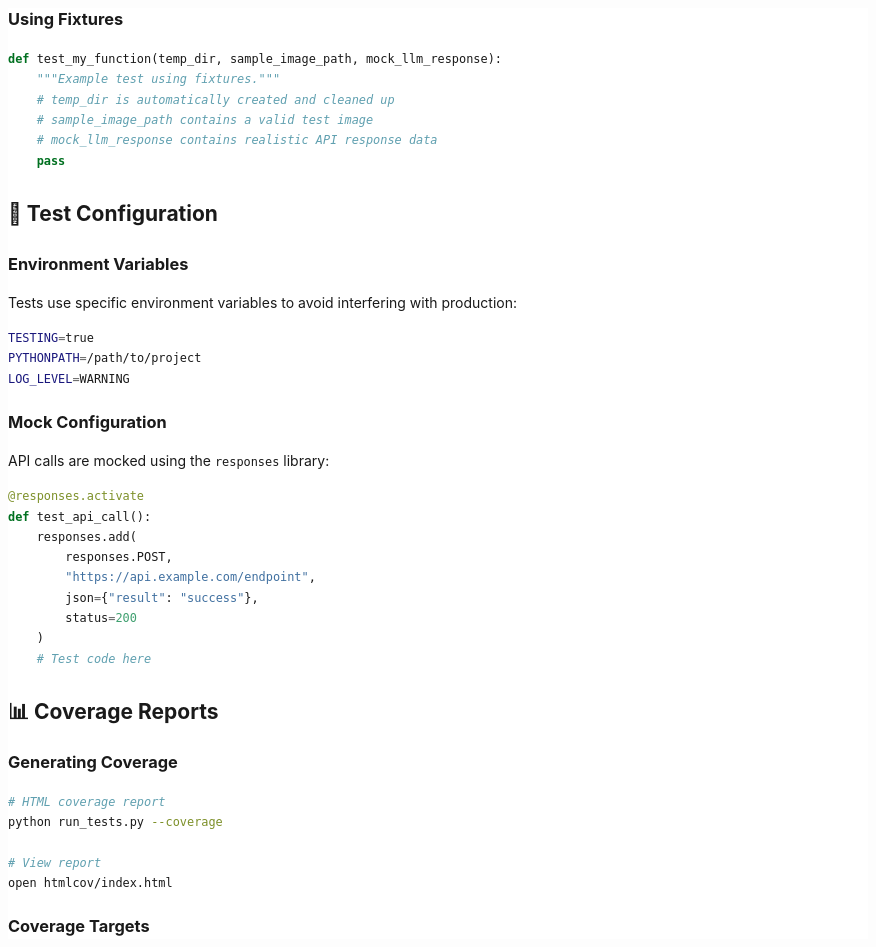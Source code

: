 ### Using Fixtures

```python
def test_my_function(temp_dir, sample_image_path, mock_llm_response):
    """Example test using fixtures."""
    # temp_dir is automatically created and cleaned up
    # sample_image_path contains a valid test image
    # mock_llm_response contains realistic API response data
    pass
```

## 🔧 Test Configuration

### Environment Variables

Tests use specific environment variables to avoid interfering with production:

```bash
TESTING=true
PYTHONPATH=/path/to/project
LOG_LEVEL=WARNING
```

### Mock Configuration

API calls are mocked using the `responses` library:

```python
@responses.activate
def test_api_call():
    responses.add(
        responses.POST,
        "https://api.example.com/endpoint",
        json={"result": "success"},
        status=200
    )
    # Test code here
```

## 📊 Coverage Reports

### Generating Coverage

```bash
# HTML coverage report
python run_tests.py --coverage

# View report
open htmlcov/index.html
```

### Coverage Targets
